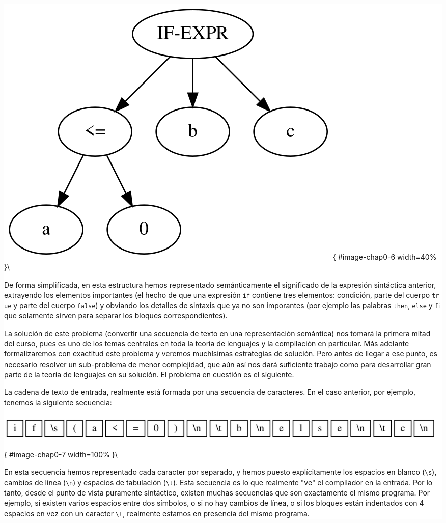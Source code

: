![](../graphics/image-chap0-6.svg){ #image-chap0-6 width=40% }\


De forma simplificada, en esta estructura hemos representado semánticamente el significado de la expresión sintáctica anterior, extrayendo los elementos importantes (el hecho de que una expresión `if` contiene tres elementos: condición, parte del cuerpo `true` y parte del cuerpo `false`) y obviando los detalles de sintaxis que ya no son imporantes (por ejemplo las palabras `then`, `else` y `fi` que solamente sirven para separar los bloques correspondientes).

La solución de este problema (convertir una secuencia de texto en una representación semántica) nos tomará la primera mitad del curso, pues es uno de los temas centrales en toda la teoría de lenguajes y la compilación en particular. Más adelante formalizaremos con exactitud este problema y veremos muchísimas estrategias de solución. Pero antes de llegar a ese punto, es necesario resolver un sub-problema de menor complejidad, que aún así nos dará suficiente trabajo como para desarrollar gran parte de la teoría de lenguajes en su solución. El problema en cuestión es el siguiente.

La cadena de texto de entrada, realmente está formada por una secuencia de caracteres. En el caso anterior, por ejemplo, tenemos la siguiente secuencia:



![](../graphics/image-chap0-7.svg){ #image-chap0-7 width=100% }\


En esta secuencia hemos representado cada caracter por separado, y hemos puesto explícitamente los espacios en blanco (`\s`), cambios de línea (`\n`) y espacios de tabulación (`\t`). Esta secuencia es lo que realmente "ve" el compilador en la entrada. Por lo tanto, desde el punto de vista puramente sintáctico, existen muchas secuencias que son exactamente el mismo programa. Por ejemplo, si existen varios espacios entre dos símbolos, o si no hay cambios de línea, o si los bloques están indentados con 4 espacios en vez con un caracter `\t`, realmente estamos en presencia del mismo programa.
